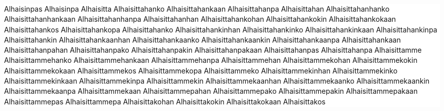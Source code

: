Alhaisinpas
Alhaisinpa
Alhaisitta
Alhaisittahanko
Alhaisittahankaan
Alhaisittahanpa
Alhaisittahan
Alhaisittahanhanko
Alhaisittahanhankaan
Alhaisittahanhanpa
Alhaisittahanhan
Alhaisittahankohan
Alhaisittahankokin
Alhaisittahankokaan
Alhaisittahankos
Alhaisittahankopa
Alhaisittahanko
Alhaisittahankinhan
Alhaisittahankinko
Alhaisittahankinkaan
Alhaisittahankinpa
Alhaisittahankin
Alhaisittahankaanhan
Alhaisittahankaanko
Alhaisittahankaankin
Alhaisittahankaanpa
Alhaisittahankaan
Alhaisittahanpahan
Alhaisittahanpako
Alhaisittahanpakin
Alhaisittahanpakaan
Alhaisittahanpas
Alhaisittahanpa
Alhaisittamme
Alhaisittammehanko
Alhaisittammehankaan
Alhaisittammehanpa
Alhaisittammehan
Alhaisittammekohan
Alhaisittammekokin
Alhaisittammekokaan
Alhaisittammekos
Alhaisittammekopa
Alhaisittammeko
Alhaisittammekinhan
Alhaisittammekinko
Alhaisittammekinkaan
Alhaisittammekinpa
Alhaisittammekin
Alhaisittammekaanhan
Alhaisittammekaanko
Alhaisittammekaankin
Alhaisittammekaanpa
Alhaisittammekaan
Alhaisittammepahan
Alhaisittammepako
Alhaisittammepakin
Alhaisittammepakaan
Alhaisittammepas
Alhaisittammepa
Alhaisittakohan
Alhaisittakokin
Alhaisittakokaan
Alhaisittakos